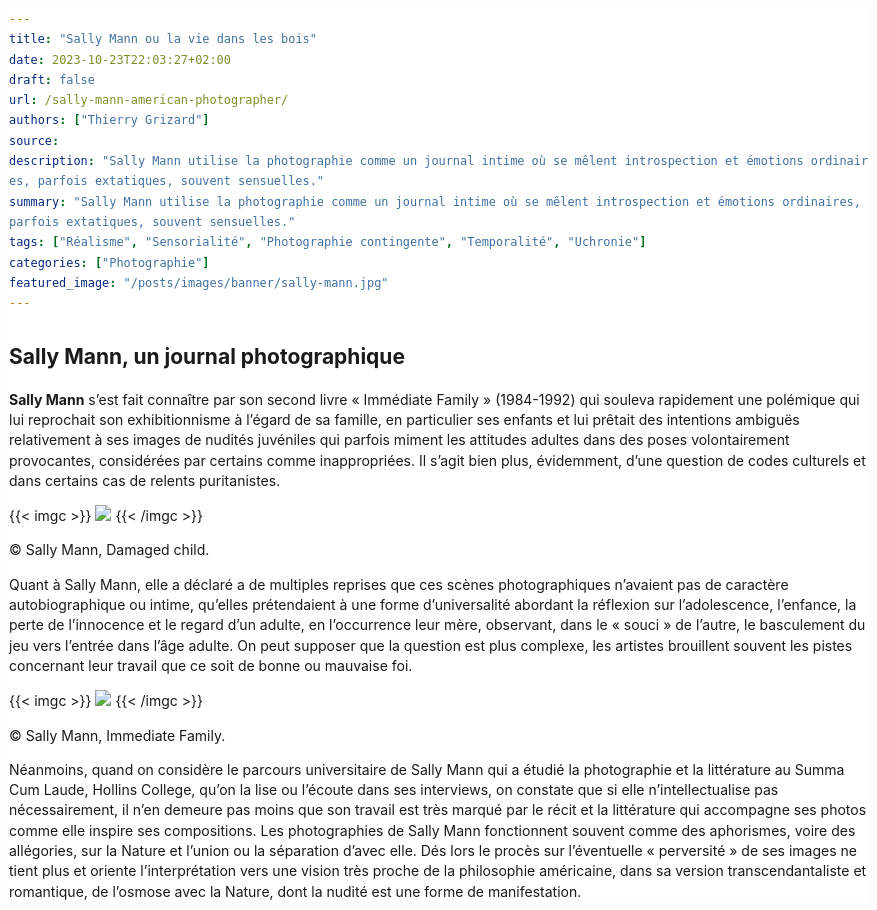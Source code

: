 ```yaml
---
title: "Sally Mann ou la vie dans les bois"
date: 2023-10-23T22:03:27+02:00
draft: false
url: /sally-mann-american-photographer/
authors: ["Thierry Grizard"]
source: 
description: "Sally Mann utilise la photographie comme un journal intime où se mêlent introspection et émotions ordinaires, parfois extatiques, souvent sensuelles."
summary: "Sally Mann utilise la photographie comme un journal intime où se mêlent introspection et émotions ordinaires, parfois extatiques, souvent sensuelles."
tags: ["Réalisme", "Sensorialité", "Photographie contingente", "Temporalité", "Uchronie"]
categories: ["Photographie"]
featured_image: "/posts/images/banner/sally-mann.jpg"
---
```

## Sally Mann, un journal photographique

**Sally Mann** s’est fait connaître par son second livre « Immédiate Family » (1984-1992) qui souleva rapidement une polémique qui lui reprochait son exhibitionnisme à l’égard de sa famille, en particulier ses enfants et lui prêtait des intentions ambiguës relativement à ses images de nudités juvéniles qui parfois miment les attitudes adultes dans des poses volontairement provocantes, considérées par certains comme inappropriées. Il s’agit bien plus, évidemment, d’une question de codes culturels et dans certains cas de relents puritanistes.

{{< imgc >}} ![](/posts/images/sally-mann/sally-mannphotographypictorialismvirginiadamaged-child.001.jpg) {{< /imgc >}}

© Sally Mann, Damaged child.

Quant à Sally Mann, elle a déclaré a de multiples reprises que ces scènes photographiques n’avaient pas de caractère autobiographique ou intime, qu’elles prétendaient à une forme d’universalité abordant la réflexion sur l’adolescence, l’enfance, la perte de l’innocence et le regard d’un adulte, en l’occurrence leur mère, observant, dans le « souci » de l’autre, le basculement du jeu vers l’entrée dans l’âge adulte. On peut supposer que la question est plus complexe, les artistes brouillent souvent les pistes concernant leur travail que ce soit de bonne ou mauvaise foi.

{{< imgc >}} ![](/posts/images/sally-mann/sally-mannphotographychristiesauctioncollodionpictorialism.002.jpg) {{< /imgc >}}

© Sally Mann, Immediate Family.

Néanmoins, quand on considère le parcours universitaire de Sally Mann qui a étudié la photographie et la littérature au Summa Cum Laude, Hollins College, qu’on la lise ou l’écoute dans ses interviews, on constate que si elle n’intellectualise pas nécessairement, il n’en demeure pas moins que son travail est très marqué par le récit et la littérature qui accompagne ses photos comme elle inspire ses compositions. Les photographies de Sally Mann fonctionnent souvent comme des aphorismes, voire des allégories, sur la Nature et l’union ou la séparation d’avec elle. Dés lors le procès sur l’éventuelle « perversité » de ses images ne tient plus et oriente l’interprétation vers une vision très proche de la philosophie américaine, dans sa version transcendantaliste et romantique, de l’osmose avec la Nature, dont la nudité est une forme de manifestation.
